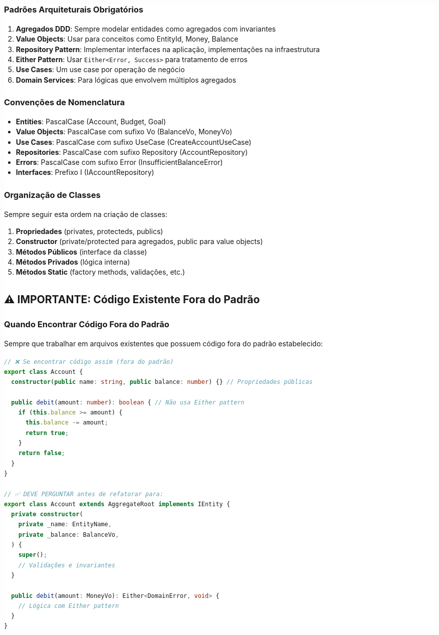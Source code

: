 ### Padrões Arquiteturais Obrigatórios
1. **Agregados DDD**: Sempre modelar entidades como agregados com invariantes
2. **Value Objects**: Usar para conceitos como EntityId, Money, Balance
3. **Repository Pattern**: Implementar interfaces na aplicação, implementações na infraestrutura
4. **Either Pattern**: Usar `Either<Error, Success>` para tratamento de erros
5. **Use Cases**: Um use case por operação de negócio
6. **Domain Services**: Para lógicas que envolvem múltiplos agregados

### Convenções de Nomenclatura
- **Entities**: PascalCase (Account, Budget, Goal)
- **Value Objects**: PascalCase com sufixo Vo (BalanceVo, MoneyVo)
- **Use Cases**: PascalCase com sufixo UseCase (CreateAccountUseCase)
- **Repositories**: PascalCase com sufixo Repository (AccountRepository)
- **Errors**: PascalCase com sufixo Error (InsufficientBalanceError)
- **Interfaces**: Prefixo I (IAccountRepository)


### Organização de Classes
Sempre seguir esta ordem na criação de classes:
1. **Propriedades** (privates, protecteds, publics)
2. **Constructor** (private/protected para agregados, public para value objects)
3. **Métodos Públicos** (interface da classe)
4. **Métodos Privados** (lógica interna)
5. **Métodos Static** (factory methods, validações, etc.)

## ⚠️ **IMPORTANTE: Código Existente Fora do Padrão**

### Quando Encontrar Código Fora do Padrão
Sempre que trabalhar em arquivos existentes que possuem código fora do padrão estabelecido:

```typescript
// ❌ Se encontrar código assim (fora do padrão)
export class Account {
  constructor(public name: string, public balance: number) {} // Propriedades públicas
  
  public debit(amount: number): boolean { // Não usa Either pattern
    if (this.balance >= amount) {
      this.balance -= amount;
      return true;
    }
    return false;
  }
}

// ✅ DEVE PERGUNTAR antes de refatorar para:
export class Account extends AggregateRoot implements IEntity {
  private constructor(
    private _name: EntityName,
    private _balance: BalanceVo,
  ) {
    super();
    // Validações e invariantes
  }
  
  public debit(amount: MoneyVo): Either<DomainError, void> {
    // Lógica com Either pattern
  }
}
```
